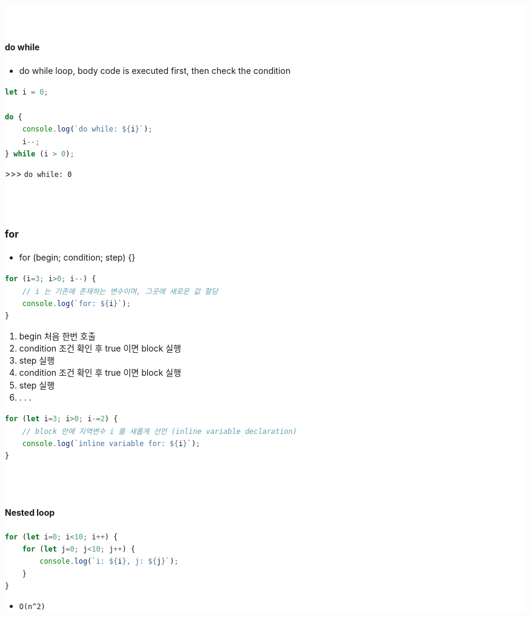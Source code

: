 <br><br>

#### do while

- do while loop, body code is executed first, then check the condition

```javascript
let i = 0;

do {
    console.log(`do while: ${i}`);
    i--;
} while (i > 0);
```
\>\>\> `do while: 0`  

<br><br>

### for

- for (begin; condition; step) {}

```javascript
for (i=3; i>0; i--) {
    // i 는 기존에 존재하는 변수이며, 그곳에 새로운 값 할당
    console.log(`for: ${i}`);
}
```

1. begin 처음 한번 호출
2. condition 조건 확인 후 true 이면 block 실행
3. step 실행
4. condition 조건 확인 후 true 이면 block 실행
5. step 실행
6. . . .

```javascript
for (let i=3; i>0; i-=2) {
    // block 안에 지역변수 i 를 새롭게 선언 (inline variable declaration)
    console.log(`inline variable for: ${i}`);
}
```

<br><br>

#### Nested loop

```javascript
for (let i=0; i<10; i++) {
    for (let j=0; j<10; j++) {
        console.log(`i: ${i}, j: ${j}`);
    }
}
```

- `O(n^2)`
